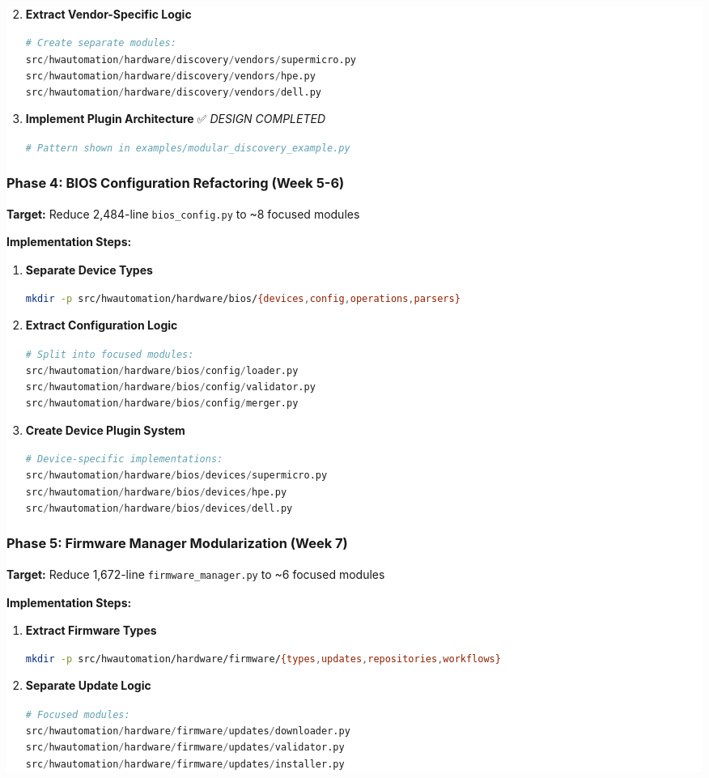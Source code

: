 2. **Extract Vendor-Specific Logic**
   ```python
   # Create separate modules:
   src/hwautomation/hardware/discovery/vendors/supermicro.py
   src/hwautomation/hardware/discovery/vendors/hpe.py
   src/hwautomation/hardware/discovery/vendors/dell.py
   ```

3. **Implement Plugin Architecture** ✅ *DESIGN COMPLETED*
   ```python
   # Pattern shown in examples/modular_discovery_example.py
   ```

### **Phase 4: BIOS Configuration Refactoring (Week 5-6)**

**Target:** Reduce 2,484-line `bios_config.py` to ~8 focused modules

**Implementation Steps:**

1. **Separate Device Types**
   ```bash
   mkdir -p src/hwautomation/hardware/bios/{devices,config,operations,parsers}
   ```

2. **Extract Configuration Logic**
   ```python
   # Split into focused modules:
   src/hwautomation/hardware/bios/config/loader.py
   src/hwautomation/hardware/bios/config/validator.py
   src/hwautomation/hardware/bios/config/merger.py
   ```

3. **Create Device Plugin System**
   ```python
   # Device-specific implementations:
   src/hwautomation/hardware/bios/devices/supermicro.py
   src/hwautomation/hardware/bios/devices/hpe.py
   src/hwautomation/hardware/bios/devices/dell.py
   ```

### **Phase 5: Firmware Manager Modularization (Week 7)**

**Target:** Reduce 1,672-line `firmware_manager.py` to ~6 focused modules

**Implementation Steps:**

1. **Extract Firmware Types**
   ```bash
   mkdir -p src/hwautomation/hardware/firmware/{types,updates,repositories,workflows}
   ```

2. **Separate Update Logic**
   ```python
   # Focused modules:
   src/hwautomation/hardware/firmware/updates/downloader.py
   src/hwautomation/hardware/firmware/updates/validator.py
   src/hwautomation/hardware/firmware/updates/installer.py
   ```
